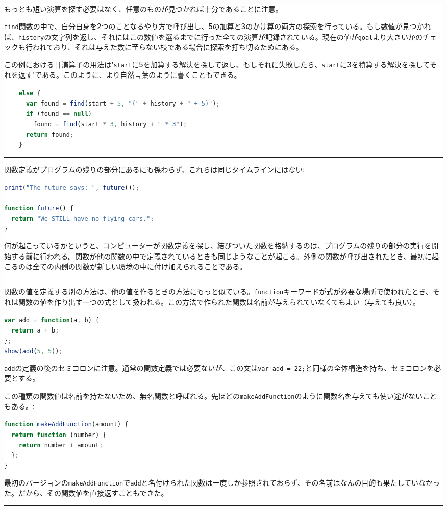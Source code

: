 もっとも短い演算を探す必要はなく、任意のものが見つかれば十分であることに注意。

`find`関数の中で、自分自身を2つのことなるやり方で呼び出し、5の加算と3のかけ算の両方の探索を行っている。もし数値が見つかれば、`history`の文字列を返し、それにはこの数値を選るまでに行った全ての演算が記録されている。現在の値が`goal`より大きいかのチェックも行われており、それは与えた数に至らない枝である場合に探索を打ち切るためにある。

この例における`||`演算子の用法は'`start`に5を加算する解決を探して返し、もしそれに失敗したら、`start`に3を積算する解決を探してそれを返す'である。このように、より自然言葉のように書くこともできる。

```javascript
    else {
      var found = find(start + 5, "(" + history + " + 5)");
      if (found == null)
        found = find(start * 3, history + " * 3");
      return found;
    }
```

* * *

関数定義がプログラムの残りの部分にあるにも係わらず、これらは同じタイムラインにはない:

```javascript
print("The future says: ", future());

function future() {
  return "We STILL have no flying cars.";
}
```

何が起こっているかというと、コンピューターが関数定義を探し、結びついた関数を格納するのは、プログラムの残りの部分の実行を開始する**前に**行われる。関数が他の関数の中で定義されているときも同じようなことが起こる。外側の関数が呼び出されたとき、最初に起こるのは全ての内側の関数が新しい環境の中に付け加えられることである。

* * *

関数の値を定義する別の方法は、他の値を作るときの方法にもっと似ている。`function`キーワードが式が必要な場所で使われたとき、それは関数の値を作り出す一つの式として扱われる。この方法で作られた関数は名前が与えられていなくてもよい（与えても良い）。

```javascript
var add = function(a, b) {
  return a + b;
};
show(add(5, 5));
```

`add`の定義の後のセミコロンに注意。通常の関数定義では必要ないが、この文は`var add = 22;`と同様の全体構造を持ち、セミコロンを必要とする。

この種類の関数値は名前を持たないため、無名関数と呼ばれる。先ほどの`makeAddFunction`のように関数名を与えても使い途がないこともある。:

```javascript
function makeAddFunction(amount) {
  return function (number) {
    return number + amount;
  };
}
```

最初のバージョンの`makeAddFunction`で`add`と名付けられた関数は一度しか参照されておらず、その名前はなんの目的も果たしていなかった。だから、その関数値を直接返すこともできた。

* * *
